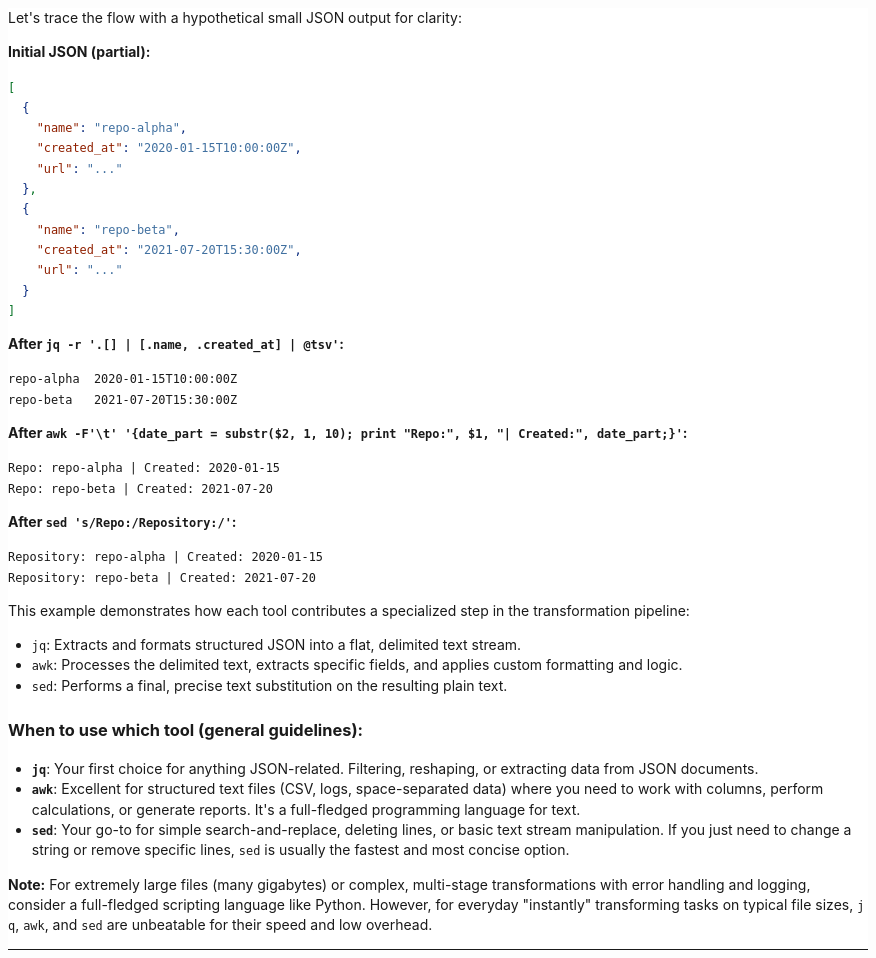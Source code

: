 Let's trace the flow with a hypothetical small JSON output for clarity:

**Initial JSON (partial):**
```json
[
  {
    "name": "repo-alpha",
    "created_at": "2020-01-15T10:00:00Z",
    "url": "..."
  },
  {
    "name": "repo-beta",
    "created_at": "2021-07-20T15:30:00Z",
    "url": "..."
  }
]
```

**After `jq -r '.[] | [.name, .created_at] | @tsv'`:**
```
repo-alpha	2020-01-15T10:00:00Z
repo-beta	2021-07-20T15:30:00Z
```

**After `awk -F'\t' '{date_part = substr($2, 1, 10); print "Repo:", $1, "| Created:", date_part;}'`:**
```
Repo: repo-alpha | Created: 2020-01-15
Repo: repo-beta | Created: 2021-07-20
```

**After `sed 's/Repo:/Repository:/'`:**
```
Repository: repo-alpha | Created: 2020-01-15
Repository: repo-beta | Created: 2021-07-20
```

This example demonstrates how each tool contributes a specialized step in the transformation pipeline:
*   `jq`: Extracts and formats structured JSON into a flat, delimited text stream.
*   `awk`: Processes the delimited text, extracts specific fields, and applies custom formatting and logic.
*   `sed`: Performs a final, precise text substitution on the resulting plain text.

### When to use which tool (general guidelines):

*   **`jq`**: Your first choice for anything JSON-related. Filtering, reshaping, or extracting data from JSON documents.
*   **`awk`**: Excellent for structured text files (CSV, logs, space-separated data) where you need to work with columns, perform calculations, or generate reports. It's a full-fledged programming language for text.
*   **`sed`**: Your go-to for simple search-and-replace, deleting lines, or basic text stream manipulation. If you just need to change a string or remove specific lines, `sed` is usually the fastest and most concise option.

**Note:** For extremely large files (many gigabytes) or complex, multi-stage transformations with error handling and logging, consider a full-fledged scripting language like Python. However, for everyday "instantly" transforming tasks on typical file sizes, `jq`, `awk`, and `sed` are unbeatable for their speed and low overhead.

---